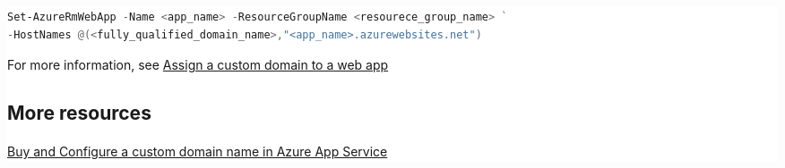 ```PowerShell  
Set-AzureRmWebApp -Name <app_name> -ResourceGroupName <resourece_group_name> ` 
-HostNames @(<fully_qualified_domain_name>,"<app_name>.azurewebsites.net") 
```

For more information, see [Assign a custom domain to a web app](scripts/app-service-powershell-configure-custom-domain.md) 

## More resources

[Buy and Configure a custom domain name in Azure App Service](custom-dns-web-site-buydomains-web-app.md)
